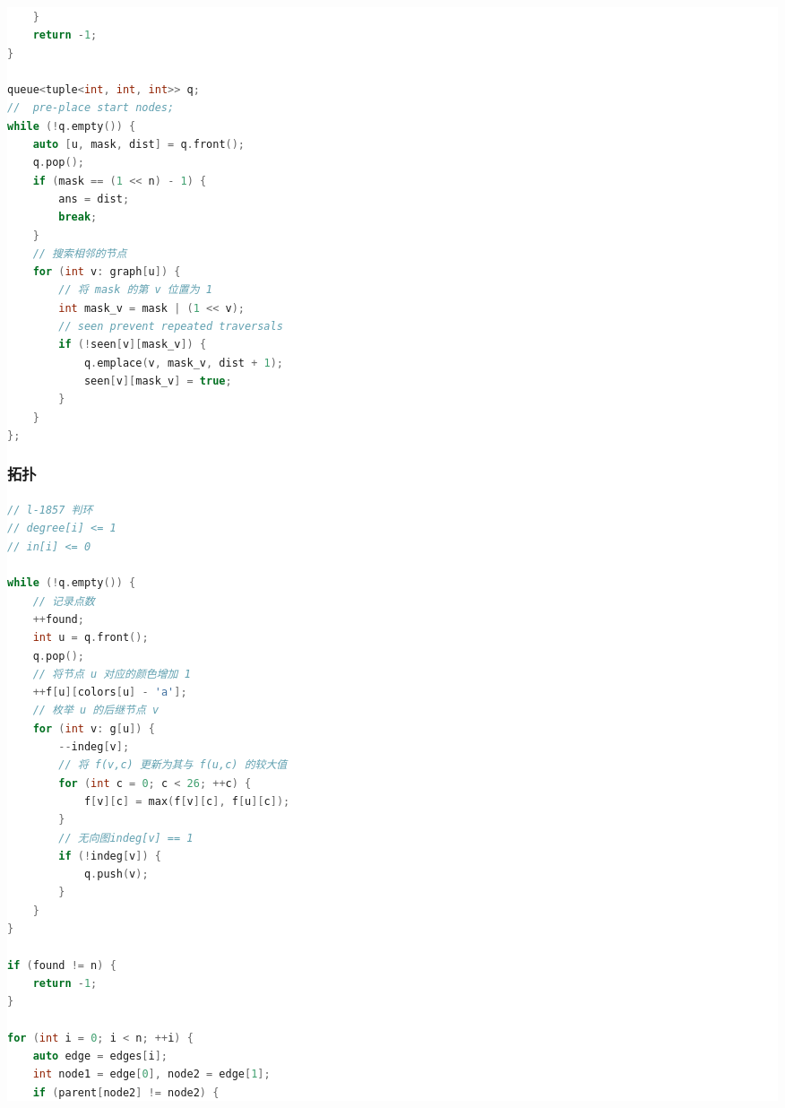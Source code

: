 ```c++
    }
    return -1;
}

queue<tuple<int, int, int>> q;
//  pre-place start nodes;
while (!q.empty()) {
    auto [u, mask, dist] = q.front();
    q.pop();
    if (mask == (1 << n) - 1) {
        ans = dist;
        break;
    }
    // 搜索相邻的节点
    for (int v: graph[u]) {
        // 将 mask 的第 v 位置为 1
        int mask_v = mask | (1 << v);
        // seen prevent repeated traversals
        if (!seen[v][mask_v]) {
            q.emplace(v, mask_v, dist + 1);
            seen[v][mask_v] = true;
        }
    }
};

```

### 拓扑

```c++
// l-1857 判环
// degree[i] <= 1
// in[i] <= 0

while (!q.empty()) {
    // 记录点数
    ++found;
    int u = q.front();
    q.pop();
    // 将节点 u 对应的颜色增加 1
    ++f[u][colors[u] - 'a'];
    // 枚举 u 的后继节点 v
    for (int v: g[u]) {
        --indeg[v];
        // 将 f(v,c) 更新为其与 f(u,c) 的较大值
        for (int c = 0; c < 26; ++c) {
            f[v][c] = max(f[v][c], f[u][c]);
        }
        // 无向图indeg[v] == 1
        if (!indeg[v]) {
            q.push(v);
        }
    }
}

if (found != n) {
    return -1;
}

for (int i = 0; i < n; ++i) {
    auto edge = edges[i];
    int node1 = edge[0], node2 = edge[1];
    if (parent[node2] != node2) {
```